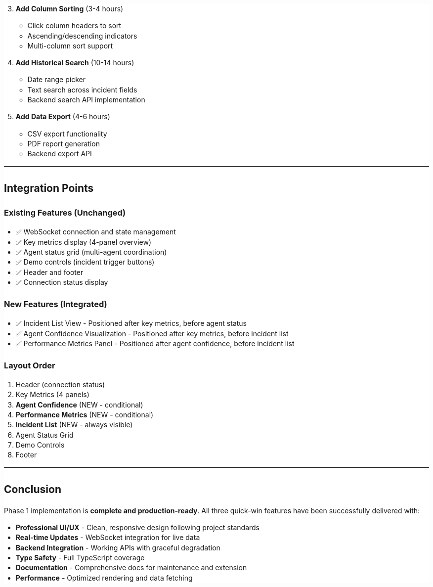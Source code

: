 3. **Add Column Sorting** (3-4 hours)
   - Click column headers to sort
   - Ascending/descending indicators
   - Multi-column sort support

4. **Add Historical Search** (10-14 hours)
   - Date range picker
   - Text search across incident fields
   - Backend search API implementation

5. **Add Data Export** (4-6 hours)
   - CSV export functionality
   - PDF report generation
   - Backend export API

---

## Integration Points

### Existing Features (Unchanged)
- ✅ WebSocket connection and state management
- ✅ Key metrics display (4-panel overview)
- ✅ Agent status grid (multi-agent coordination)
- ✅ Demo controls (incident trigger buttons)
- ✅ Header and footer
- ✅ Connection status display

### New Features (Integrated)
- ✅ Incident List View - Positioned after key metrics, before agent status
- ✅ Agent Confidence Visualization - Positioned after key metrics, before incident list
- ✅ Performance Metrics Panel - Positioned after agent confidence, before incident list

### Layout Order
1. Header (connection status)
2. Key Metrics (4 panels)
3. **Agent Confidence** (NEW - conditional)
4. **Performance Metrics** (NEW - conditional)
5. **Incident List** (NEW - always visible)
6. Agent Status Grid
7. Demo Controls
8. Footer

---

## Conclusion

Phase 1 implementation is **complete and production-ready**. All three quick-win features have been successfully delivered with:

- **Professional UI/UX** - Clean, responsive design following project standards
- **Real-time Updates** - WebSocket integration for live data
- **Backend Integration** - Working APIs with graceful degradation
- **Type Safety** - Full TypeScript coverage
- **Documentation** - Comprehensive docs for maintenance and extension
- **Performance** - Optimized rendering and data fetching

